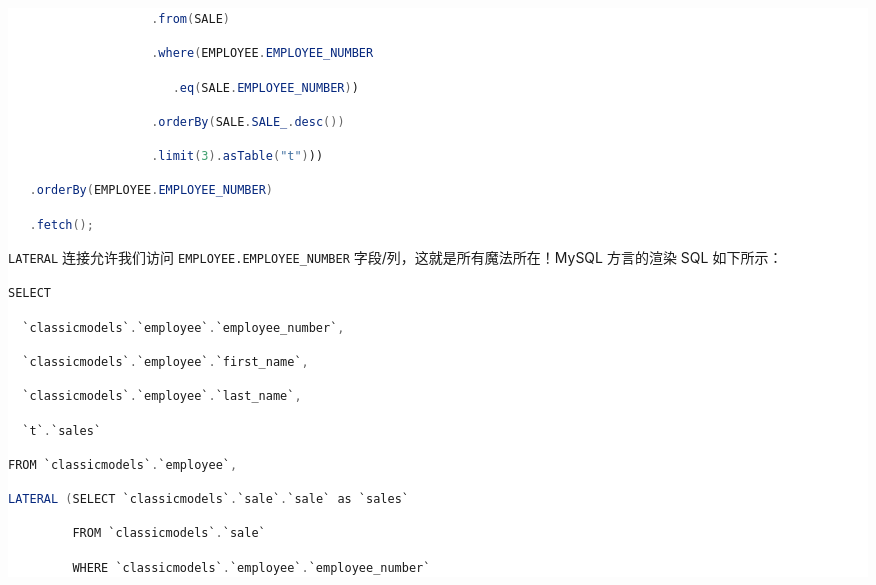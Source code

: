 ```java
                    .from(SALE)
```

```java
                    .where(EMPLOYEE.EMPLOYEE_NUMBER
```

```java
                       .eq(SALE.EMPLOYEE_NUMBER))
```

```java
                    .orderBy(SALE.SALE_.desc())
```

```java
                    .limit(3).asTable("t")))
```

```java
   .orderBy(EMPLOYEE.EMPLOYEE_NUMBER)
```

```java
   .fetch();
```

`LATERAL` 连接允许我们访问 `EMPLOYEE.EMPLOYEE_NUMBER` 字段/列，这就是所有魔法所在！MySQL 方言的渲染 SQL 如下所示：

```java
SELECT
```

```java
  `classicmodels`.`employee`.`employee_number`,
```

```java
  `classicmodels`.`employee`.`first_name`,
```

```java
  `classicmodels`.`employee`.`last_name`,
```

```java
  `t`.`sales` 
```

```java
FROM `classicmodels`.`employee`,
```

```java
LATERAL (SELECT `classicmodels`.`sale`.`sale` as `sales` 
```

```java
         FROM `classicmodels`.`sale` 
```

```java
         WHERE `classicmodels`.`employee`.`employee_number` 
```
